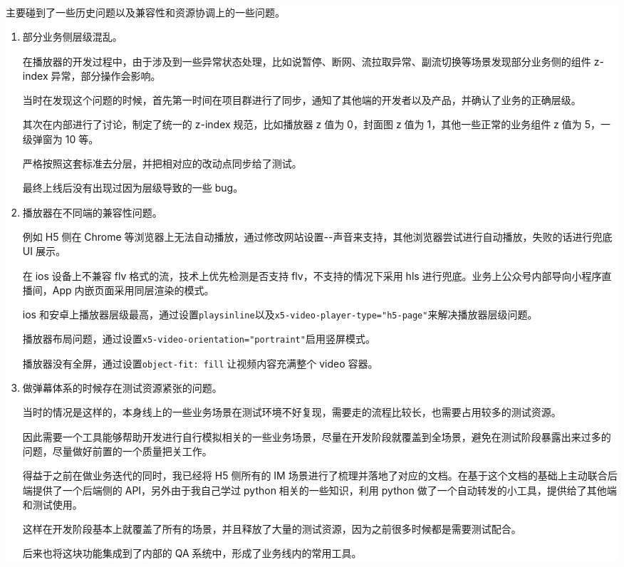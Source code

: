 主要碰到了一些历史问题以及兼容性和资源协调上的一些问题。

1. 部分业务侧层级混乱。

   在播放器的开发过程中，由于涉及到一些异常状态处理，比如说暂停、断网、流拉取异常、副流切换等场景发现部分业务侧的组件 z-index 异常，部分操作会影响。

   当时在发现这个问题的时候，首先第一时间在项目群进行了同步，通知了其他端的开发者以及产品，并确认了业务的正确层级。

   其次在内部进行了讨论，制定了统一的 z-index 规范，比如播放器 z 值为 0，封面图 z 值为 1，其他一些正常的业务组件 z 值为 5，一级弹窗为 10 等。

   严格按照这套标准去分层，并把相对应的改动点同步给了测试。

   最终上线后没有出现过因为层级导致的一些 bug。

2. 播放器在不同端的兼容性问题。

   例如 H5 侧在 Chrome 等浏览器上无法自动播放，通过修改网站设置--声音来支持，其他浏览器尝试进行自动播放，失败的话进行兜底 UI 展示。

   在 ios 设备上不兼容 flv 格式的流，技术上优先检测是否支持 flv，不支持的情况下采用 hls 进行兜底。业务上公众号内部导向小程序直播间，App 内嵌页面采用同层渲染的模式。

   ios 和安卓上播放器层级最高，通过设置`playsinline`以及`x5-video-player-type="h5-page"`来解决播放器层级问题。

   播放器布局问题，通过设置`x5-video-orientation="portraint"`启用竖屏模式。

   播放器没有全屏，通过设置`object-fit: fill` 让视频内容充满整个 video 容器。

3. 做弹幕体系的时候存在测试资源紧张的问题。

   当时的情况是这样的，本身线上的一些业务场景在测试环境不好复现，需要走的流程比较长，也需要占用较多的测试资源。

   因此需要一个工具能够帮助开发进行自行模拟相关的一些业务场景，尽量在开发阶段就覆盖到全场景，避免在测试阶段暴露出来过多的问题，尽量做好前置的一个质量把关工作。

   得益于之前在做业务迭代的同时，我已经将 H5 侧所有的 IM 场景进行了梳理并落地了对应的文档。在基于这个文档的基础上主动联合后端提供了一个后端侧的 API，另外由于我自己学过 python 相关的一些知识，利用 python 做了一个自动转发的小工具，提供给了其他端和测试使用。

   这样在开发阶段基本上就覆盖了所有的场景，并且释放了大量的测试资源，因为之前很多时候都是需要测试配合。

   后来也将这块功能集成到了内部的 QA 系统中，形成了业务线内的常用工具。
